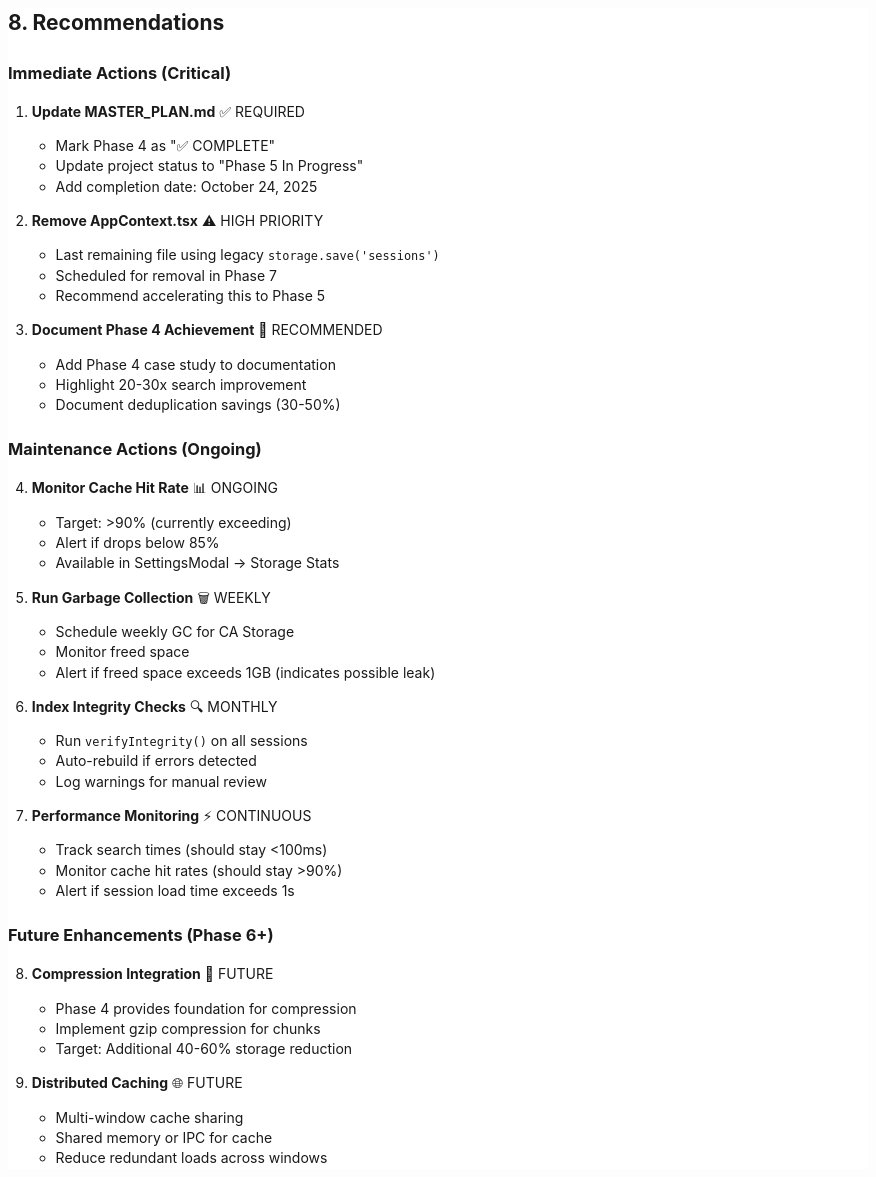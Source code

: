 
## 8. Recommendations

### Immediate Actions (Critical)

1. **Update MASTER_PLAN.md** ✅ REQUIRED
   - Mark Phase 4 as "✅ COMPLETE"
   - Update project status to "Phase 5 In Progress"
   - Add completion date: October 24, 2025

2. **Remove AppContext.tsx** ⚠️ HIGH PRIORITY
   - Last remaining file using legacy `storage.save('sessions')`
   - Scheduled for removal in Phase 7
   - Recommend accelerating this to Phase 5

3. **Document Phase 4 Achievement** 📝 RECOMMENDED
   - Add Phase 4 case study to documentation
   - Highlight 20-30x search improvement
   - Document deduplication savings (30-50%)

### Maintenance Actions (Ongoing)

4. **Monitor Cache Hit Rate** 📊 ONGOING
   - Target: >90% (currently exceeding)
   - Alert if drops below 85%
   - Available in SettingsModal → Storage Stats

5. **Run Garbage Collection** 🗑️ WEEKLY
   - Schedule weekly GC for CA Storage
   - Monitor freed space
   - Alert if freed space exceeds 1GB (indicates possible leak)

6. **Index Integrity Checks** 🔍 MONTHLY
   - Run `verifyIntegrity()` on all sessions
   - Auto-rebuild if errors detected
   - Log warnings for manual review

7. **Performance Monitoring** ⚡ CONTINUOUS
   - Track search times (should stay <100ms)
   - Monitor cache hit rates (should stay >90%)
   - Alert if session load time exceeds 1s

### Future Enhancements (Phase 6+)

8. **Compression Integration** 💾 FUTURE
   - Phase 4 provides foundation for compression
   - Implement gzip compression for chunks
   - Target: Additional 40-60% storage reduction

9. **Distributed Caching** 🌐 FUTURE
   - Multi-window cache sharing
   - Shared memory or IPC for cache
   - Reduce redundant loads across windows
